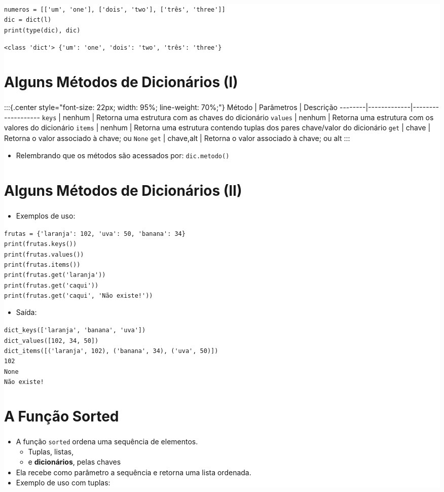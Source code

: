 ~~~{#ex .python}
numeros = [['um', 'one'], ['dois', 'two'], ['três', 'three']]
dic = dict(l)
print(type(dic), dic)
~~~

~~~{#ex .text}
<class 'dict'> {'um': 'one', 'dois': 'two', 'três': 'three'}
~~~

# Alguns Métodos de Dicionários (I)

:::{.center style="font-size: 22px; width: 95%; line-weight: 70%;"}
Método 	| Parâmetros 	| Descrição
--------|-------------|-------------------
`keys` 	| nenhum 	    | Retorna uma estrutura com as chaves do dicionário
`values`  | nenhum 	  | Retorna uma estrutura com os valores do dicionário
`items` 	| nenhum 	  | Retorna uma estrutura contendo tuplas dos pares chave/valor do dicionário
`get` 	| chave 	    | Retorna o valor associado à chave; ou `None`
`get` 	| chave,alt 	| Retorna o valor associado à chave; ou alt
:::

- Relembrando que os métodos são acessados por: `dic.metodo()`

# Alguns Métodos de Dicionários (II)

- Exemplos de uso:

~~~{#ex .python style="font-size: 22px;"}
frutas = {'laranja': 102, 'uva': 50, 'banana': 34}
print(frutas.keys())
print(frutas.values())
print(frutas.items())
print(frutas.get('laranja'))
print(frutas.get('caqui'))
print(frutas.get('caqui', 'Não existe!'))
~~~

- Saída:

~~~{#ex .text style="font-size: 18px;"}
dict_keys(['laranja', 'banana', 'uva'])
dict_values([102, 34, 50])
dict_items([('laranja', 102), ('banana', 34), ('uva', 50)])
102
None
Não existe!
~~~

# A Função Sorted

- A função `sorted` ordena uma sequência de elementos.
    - Tuplas, listas,
    - e **dicionários**, pelas chaves
- Ela recebe como parâmetro a sequência e retorna uma lista ordenada.
- Exemplo de uso com tuplas:
